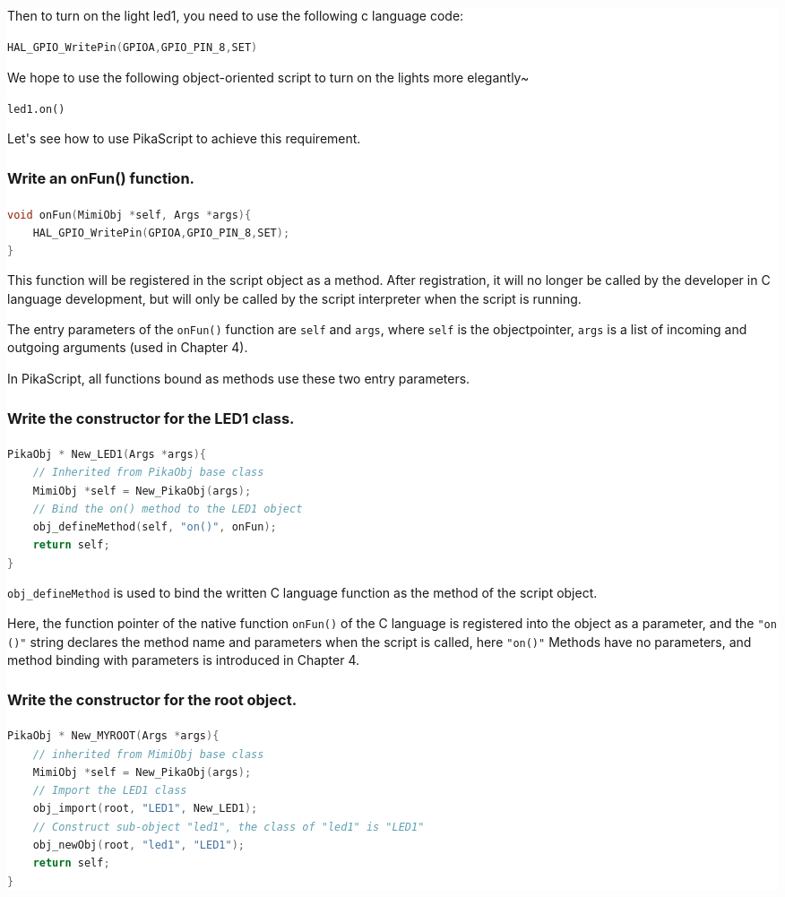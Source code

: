 Then to turn on the light led1, you need to use the following c language code:

````c
HAL_GPIO_WritePin(GPIOA,GPIO_PIN_8,SET)
````

We hope to use the following object-oriented script to turn on the lights more elegantly~

````python
led1.on()
````
Let's see how to use PikaScript to achieve this requirement.

### Write an onFun() function.

````c
void onFun(MimiObj *self, Args *args){
    HAL_GPIO_WritePin(GPIOA,GPIO_PIN_8,SET);
}
````

This function will be registered in the script object as a method. After registration, it will no longer be called by the developer in C language development, but will only be called by the script interpreter when the script is running.

The entry parameters of the `onFun()` function are `self` and `args`, where `self` is the objectpointer, `args` is a list of incoming and outgoing arguments (used in Chapter 4).

In PikaScript, all functions bound as methods use these two entry parameters.

### Write the constructor for the LED1 class.

````c
PikaObj * New_LED1(Args *args){
    // Inherited from PikaObj base class
    MimiObj *self = New_PikaObj(args);
    // Bind the on() method to the LED1 object
    obj_defineMethod(self, "on()", onFun);
    return self;
}
````

`obj_defineMethod` is used to bind the written C language function as the method of the script object. 

Here, the function pointer of the native function `onFun()` of the C language is registered into the object as a parameter, and the `"on()"` string declares the method name and parameters when the script is called, here `"on()"` Methods have no parameters, and method binding with parameters is introduced in Chapter 4.

### Write the constructor for the root object.

````c
PikaObj * New_MYROOT(Args *args){
    // inherited from MimiObj base class
    MimiObj *self = New_PikaObj(args);
    // Import the LED1 class
    obj_import(root, "LED1", New_LED1);
    // Construct sub-object "led1", the class of "led1" is "LED1"
    obj_newObj(root, "led1", "LED1");
    return self;
}
````
